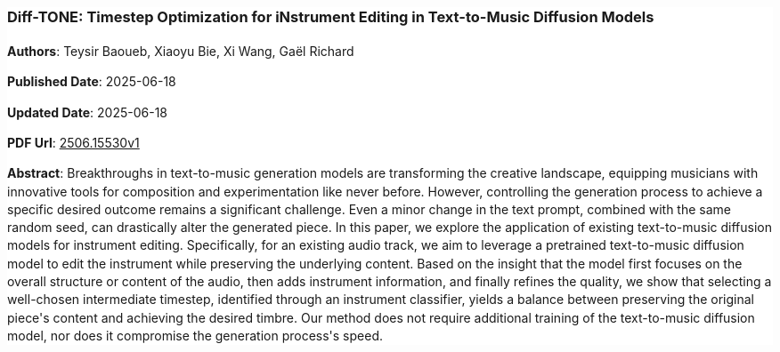 
### Diff-TONE: Timestep Optimization for iNstrument Editing in Text-to-Music Diffusion Models
**Authors**: Teysir Baoueb, Xiaoyu Bie, Xi Wang, Gaël Richard

**Published Date**: 2025-06-18

**Updated Date**: 2025-06-18

**PDF Url**: [2506.15530v1](http://arxiv.org/pdf/2506.15530v1)

**Abstract**: Breakthroughs in text-to-music generation models are transforming the
creative landscape, equipping musicians with innovative tools for composition
and experimentation like never before. However, controlling the generation
process to achieve a specific desired outcome remains a significant challenge.
Even a minor change in the text prompt, combined with the same random seed, can
drastically alter the generated piece. In this paper, we explore the
application of existing text-to-music diffusion models for instrument editing.
Specifically, for an existing audio track, we aim to leverage a pretrained
text-to-music diffusion model to edit the instrument while preserving the
underlying content. Based on the insight that the model first focuses on the
overall structure or content of the audio, then adds instrument information,
and finally refines the quality, we show that selecting a well-chosen
intermediate timestep, identified through an instrument classifier, yields a
balance between preserving the original piece's content and achieving the
desired timbre. Our method does not require additional training of the
text-to-music diffusion model, nor does it compromise the generation process's
speed.


